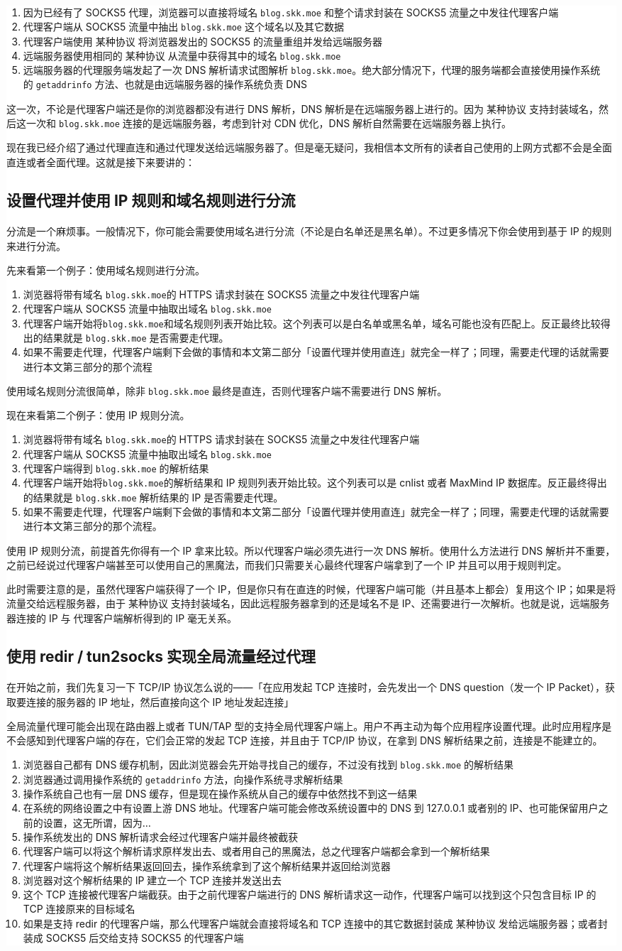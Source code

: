 1. 因为已经有了 SOCKS5 代理，浏览器可以直接将域名 `blog.skk.moe` 和整个请求封装在 SOCKS5 流量之中发往代理客户端
2. 代理客户端从 SOCKS5 流量中抽出 `blog.skk.moe` 这个域名以及其它数据
3. 代理客户端使用 某种协议 将浏览器发出的 SOCKS5 的流量重组并发给远端服务器
4. 远端服务器使用相同的 某种协议 从流量中获得其中的域名 `blog.skk.moe`
5. 远端服务器的代理服务端发起了一次 DNS 解析请求试图解析 `blog.skk.moe`。绝大部分情况下，代理的服务端都会直接使用操作系统的 `getaddrinfo` 方法、也就是由远端服务器的操作系统负责 DNS

这一次，不论是代理客户端还是你的浏览器都没有进行 DNS 解析，DNS 解析是在远端服务器上进行的。因为 某种协议 支持封装域名，然后这一次和 `blog.skk.moe` 连接的是远端服务器，考虑到针对 CDN 优化，DNS 解析自然需要在远端服务器上执行。

现在我已经介绍了通过代理直连和通过代理发送给远端服务器了。但是毫无疑问，我相信本文所有的读者自己使用的上网方式都不会是全面直连或者全面代理。这就是接下来要讲的：

## **设置代理并使用 IP 规则和域名规则进行分流**

分流是一个麻烦事。一般情况下，你可能会需要使用域名进行分流（不论是白名单还是黑名单）。不过更多情况下你会使用到基于 IP 的规则来进行分流。

先来看第一个例子：使用域名规则进行分流。

1. 浏览器将带有域名 `blog.skk.moe`的 HTTPS 请求封装在 SOCKS5 流量之中发往代理客户端
2. 代理客户端从 SOCKS5 流量中抽取出域名 `blog.skk.moe`
3. 代理客户端开始将`blog.skk.moe`和域名规则列表开始比较。这个列表可以是白名单或黑名单，域名可能也没有匹配上。反正最终比较得出的结果就是 `blog.skk.moe` 是否需要走代理。
4. 如果不需要走代理，代理客户端剩下会做的事情和本文第二部分「设置代理并使用直连」就完全一样了；同理，需要走代理的话就需要进行本文第三部分的那个流程

使用域名规则分流很简单，除非 `blog.skk.moe` 最终是直连，否则代理客户端不需要进行 DNS 解析。

现在来看第二个例子：使用 IP 规则分流。

1. 浏览器将带有域名 `blog.skk.moe`的 HTTPS 请求封装在 SOCKS5 流量之中发往代理客户端
2. 代理客户端从 SOCKS5 流量中抽取出域名 `blog.skk.moe`
3. 代理客户端得到 `blog.skk.moe` 的解析结果
4. 代理客户端开始将`blog.skk.moe`的解析结果和 IP 规则列表开始比较。这个列表可以是 cnlist 或者 MaxMind IP 数据库。反正最终得出的结果就是 `blog.skk.moe` 解析结果的 IP 是否需要走代理。
5. 如果不需要走代理，代理客户端剩下会做的事情和本文第二部分「设置代理并使用直连」就完全一样了；同理，需要走代理的话就需要进行本文第三部分的那个流程。

使用 IP 规则分流，前提首先你得有一个 IP 拿来比较。所以代理客户端必须先进行一次 DNS 解析。使用什么方法进行 DNS 解析并不重要，之前已经说过代理客户端甚至可以使用自己的黑魔法，而我们只需要关心最终代理客户端拿到了一个 IP 并且可以用于规则判定。

此时需要注意的是，虽然代理客户端获得了一个 IP，但是你只有在直连的时候，代理客户端可能（并且基本上都会）复用这个 IP；如果是将流量交给远程服务器，由于 某种协议 支持封装域名，因此远程服务器拿到的还是域名不是 IP、还需要进行一次解析。也就是说，远端服务器连接的 IP 与 代理客户端解析得到的 IP 毫无关系。

## **使用 redir / tun2socks 实现全局流量经过代理**

在开始之前，我们先复习一下 TCP/IP 协议怎么说的——「在应用发起 TCP 连接时，会先发出一个 DNS question（发一个 IP Packet），获取要连接的服务器的 IP 地址，然后直接向这个 IP 地址发起连接」

全局流量代理可能会出现在路由器上或者 TUN/TAP 型的支持全局代理客户端上。用户不再主动为每个应用程序设置代理。此时应用程序是不会感知到代理客户端的存在，它们会正常的发起 TCP 连接，并且由于 TCP/IP 协议，在拿到 DNS 解析结果之前，连接是不能建立的。

1. 浏览器自己都有 DNS 缓存机制，因此浏览器会先开始寻找自己的缓存，不过没有找到 `blog.skk.moe` 的解析结果
2. 浏览器通过调用操作系统的 `getaddrinfo` 方法，向操作系统寻求解析结果
3. 操作系统自己也有一层 DNS 缓存，但是现在操作系统从自己的缓存中依然找不到这一结果
4. 在系统的网络设置之中有设置上游 DNS 地址。代理客户端可能会修改系统设置中的 DNS 到 127.0.0.1 或者别的 IP、也可能保留用户之前的设置，这无所谓，因为…
5. 操作系统发出的 DNS 解析请求会经过代理客户端并最终被截获
6. 代理客户端可以将这个解析请求原样发出去、或者用自己的黑魔法，总之代理客户端都会拿到一个解析结果
7. 代理客户端将这个解析结果返回回去，操作系统拿到了这个解析结果并返回给浏览器
8. 浏览器对这个解析结果的 IP 建立一个 TCP 连接并发送出去
9. 这个 TCP 连接被代理客户端截获。由于之前代理客户端进行的 DNS 解析请求这一动作，代理客户端可以找到这个只包含目标 IP 的 TCP 连接原来的目标域名
10. 如果是支持 redir 的代理客户端，那么代理客户端就会直接将域名和 TCP 连接中的其它数据封装成 某种协议 发给远端服务器；或者封装成 SOCKS5 后交给支持 SOCKS5 的代理客户端
